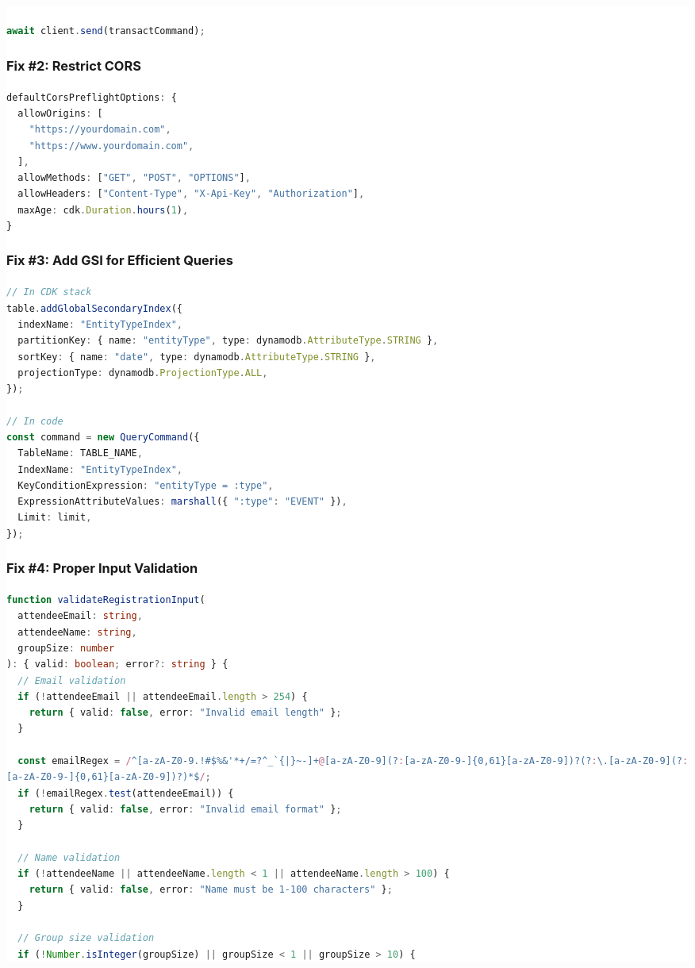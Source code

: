 ```typescript

await client.send(transactCommand);
```

### Fix #2: Restrict CORS

```typescript
defaultCorsPreflightOptions: {
  allowOrigins: [
    "https://yourdomain.com",
    "https://www.yourdomain.com",
  ],
  allowMethods: ["GET", "POST", "OPTIONS"],
  allowHeaders: ["Content-Type", "X-Api-Key", "Authorization"],
  maxAge: cdk.Duration.hours(1),
}
```

### Fix #3: Add GSI for Efficient Queries

```typescript
// In CDK stack
table.addGlobalSecondaryIndex({
  indexName: "EntityTypeIndex",
  partitionKey: { name: "entityType", type: dynamodb.AttributeType.STRING },
  sortKey: { name: "date", type: dynamodb.AttributeType.STRING },
  projectionType: dynamodb.ProjectionType.ALL,
});

// In code
const command = new QueryCommand({
  TableName: TABLE_NAME,
  IndexName: "EntityTypeIndex",
  KeyConditionExpression: "entityType = :type",
  ExpressionAttributeValues: marshall({ ":type": "EVENT" }),
  Limit: limit,
});
```

### Fix #4: Proper Input Validation

```typescript
function validateRegistrationInput(
  attendeeEmail: string,
  attendeeName: string,
  groupSize: number
): { valid: boolean; error?: string } {
  // Email validation
  if (!attendeeEmail || attendeeEmail.length > 254) {
    return { valid: false, error: "Invalid email length" };
  }

  const emailRegex = /^[a-zA-Z0-9.!#$%&'*+/=?^_`{|}~-]+@[a-zA-Z0-9](?:[a-zA-Z0-9-]{0,61}[a-zA-Z0-9])?(?:\.[a-zA-Z0-9](?:[a-zA-Z0-9-]{0,61}[a-zA-Z0-9])?)*$/;
  if (!emailRegex.test(attendeeEmail)) {
    return { valid: false, error: "Invalid email format" };
  }

  // Name validation
  if (!attendeeName || attendeeName.length < 1 || attendeeName.length > 100) {
    return { valid: false, error: "Name must be 1-100 characters" };
  }

  // Group size validation
  if (!Number.isInteger(groupSize) || groupSize < 1 || groupSize > 10) {
```